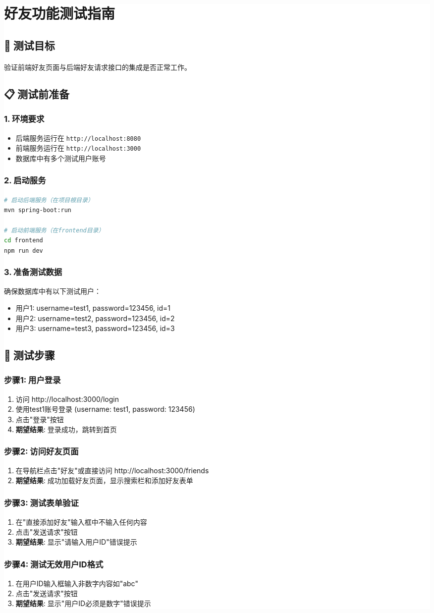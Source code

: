 # 好友功能测试指南

## 🎯 测试目标

验证前端好友页面与后端好友请求接口的集成是否正常工作。

## 📋 测试前准备

### 1. 环境要求
- 后端服务运行在 `http://localhost:8080`
- 前端服务运行在 `http://localhost:3000`
- 数据库中有多个测试用户账号

### 2. 启动服务
```bash
# 启动后端服务（在项目根目录）
mvn spring-boot:run

# 启动前端服务（在frontend目录）
cd frontend
npm run dev
```

### 3. 准备测试数据
确保数据库中有以下测试用户：
- 用户1: username=test1, password=123456, id=1
- 用户2: username=test2, password=123456, id=2
- 用户3: username=test3, password=123456, id=3

## 🧪 测试步骤

### 步骤1: 用户登录
1. 访问 http://localhost:3000/login
2. 使用test1账号登录 (username: test1, password: 123456)
3. 点击"登录"按钮
4. **期望结果**: 登录成功，跳转到首页

### 步骤2: 访问好友页面
1. 在导航栏点击"好友"或直接访问 http://localhost:3000/friends
2. **期望结果**: 成功加载好友页面，显示搜索栏和添加好友表单

### 步骤3: 测试表单验证
1. 在"直接添加好友"输入框中不输入任何内容
2. 点击"发送请求"按钮
3. **期望结果**: 显示"请输入用户ID"错误提示

### 步骤4: 测试无效用户ID格式
1. 在用户ID输入框输入非数字内容如"abc"
2. 点击"发送请求"按钮
3. **期望结果**: 显示"用户ID必须是数字"错误提示
